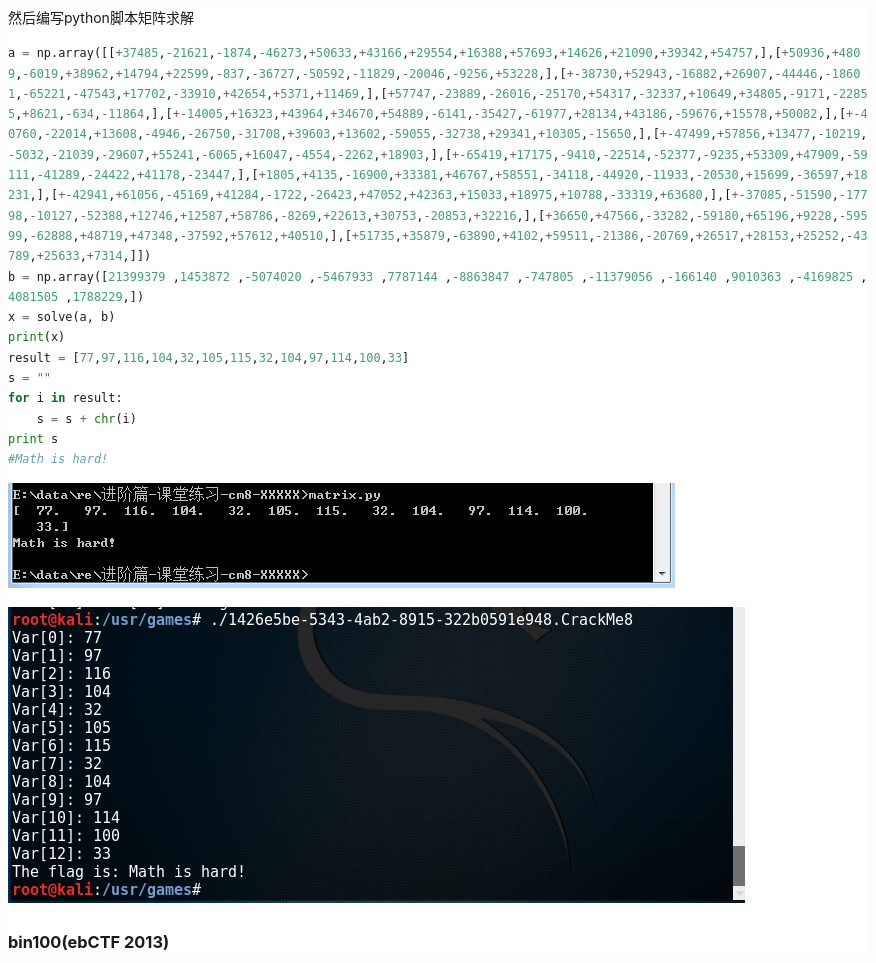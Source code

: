然后编写python脚本矩阵求解
```python
a = np.array([[+37485,-21621,-1874,-46273,+50633,+43166,+29554,+16388,+57693,+14626,+21090,+39342,+54757,],[+50936,+4809,-6019,+38962,+14794,+22599,-837,-36727,-50592,-11829,-20046,-9256,+53228,],[+-38730,+52943,-16882,+26907,-44446,-18601,-65221,-47543,+17702,-33910,+42654,+5371,+11469,],[+57747,-23889,-26016,-25170,+54317,-32337,+10649,+34805,-9171,-22855,+8621,-634,-11864,],[+-14005,+16323,+43964,+34670,+54889,-6141,-35427,-61977,+28134,+43186,-59676,+15578,+50082,],[+-40760,-22014,+13608,-4946,-26750,-31708,+39603,+13602,-59055,-32738,+29341,+10305,-15650,],[+-47499,+57856,+13477,-10219,-5032,-21039,-29607,+55241,-6065,+16047,-4554,-2262,+18903,],[+-65419,+17175,-9410,-22514,-52377,-9235,+53309,+47909,-59111,-41289,-24422,+41178,-23447,],[+1805,+4135,-16900,+33381,+46767,+58551,-34118,-44920,-11933,-20530,+15699,-36597,+18231,],[+-42941,+61056,-45169,+41284,-1722,-26423,+47052,+42363,+15033,+18975,+10788,-33319,+63680,],[+-37085,-51590,-17798,-10127,-52388,+12746,+12587,+58786,-8269,+22613,+30753,-20853,+32216,],[+36650,+47566,-33282,-59180,+65196,+9228,-59599,-62888,+48719,+47348,-37592,+57612,+40510,],[+51735,+35879,-63890,+4102,+59511,-21386,-20769,+26517,+28153,+25252,-43789,+25633,+7314,]])
b = np.array([21399379 ,1453872 ,-5074020 ,-5467933 ,7787144 ,-8863847 ,-747805 ,-11379056 ,-166140 ,9010363 ,-4169825 ,4081505 ,1788229,])
x = solve(a, b)
print(x)
result = [77,97,116,104,32,105,115,32,104,97,114,100,33]
s = ""
for i in result:
	s = s + chr(i)
print s
#Math is hard!
```
![3.1_cm8a_6.png](../pic/3.1_cm8a_6.png "")

![3.1_cm8a_7.png](../pic/3.1_cm8a_7.png "")

### bin100(ebCTF 2013)
